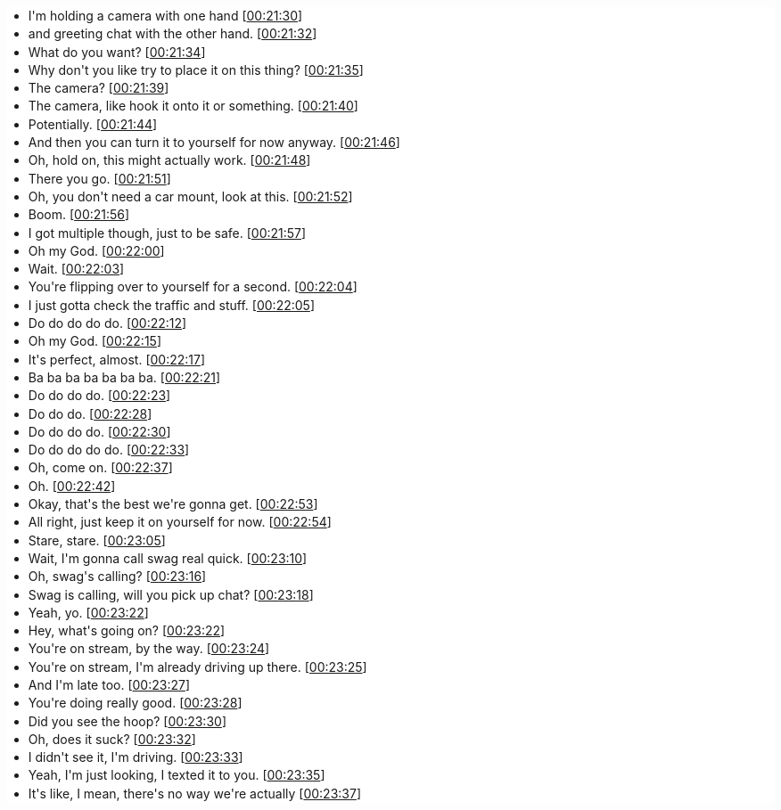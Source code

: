 *  I'm holding a camera with one hand [[00:21:30](https://www.youtube.com/watch?v=bd5Ci_mwETA&t=1290.84s)]
*  and greeting chat with the other hand. [[00:21:32](https://www.youtube.com/watch?v=bd5Ci_mwETA&t=1292.32s)]
*  What do you want? [[00:21:34](https://www.youtube.com/watch?v=bd5Ci_mwETA&t=1294.32s)]
*  Why don't you like try to place it on this thing? [[00:21:35](https://www.youtube.com/watch?v=bd5Ci_mwETA&t=1295.8799999999999s)]
*  The camera? [[00:21:39](https://www.youtube.com/watch?v=bd5Ci_mwETA&t=1299.36s)]
*  The camera, like hook it onto it or something. [[00:21:40](https://www.youtube.com/watch?v=bd5Ci_mwETA&t=1300.28s)]
*  Potentially. [[00:21:44](https://www.youtube.com/watch?v=bd5Ci_mwETA&t=1304.4399999999998s)]
*  And then you can turn it to yourself for now anyway. [[00:21:46](https://www.youtube.com/watch?v=bd5Ci_mwETA&t=1306.04s)]
*  Oh, hold on, this might actually work. [[00:21:48](https://www.youtube.com/watch?v=bd5Ci_mwETA&t=1308.8799999999999s)]
*  There you go. [[00:21:51](https://www.youtube.com/watch?v=bd5Ci_mwETA&t=1311.24s)]
*  Oh, you don't need a car mount, look at this. [[00:21:52](https://www.youtube.com/watch?v=bd5Ci_mwETA&t=1312.52s)]
*  Boom. [[00:21:56](https://www.youtube.com/watch?v=bd5Ci_mwETA&t=1316.6799999999998s)]
*  I got multiple though, just to be safe. [[00:21:57](https://www.youtube.com/watch?v=bd5Ci_mwETA&t=1317.52s)]
*  Oh my God. [[00:22:00](https://www.youtube.com/watch?v=bd5Ci_mwETA&t=1320.36s)]
*  Wait. [[00:22:03](https://www.youtube.com/watch?v=bd5Ci_mwETA&t=1323.1599999999999s)]
*  You're flipping over to yourself for a second. [[00:22:04](https://www.youtube.com/watch?v=bd5Ci_mwETA&t=1324.0s)]
*  I just gotta check the traffic and stuff. [[00:22:05](https://www.youtube.com/watch?v=bd5Ci_mwETA&t=1325.6s)]
*  Do do do do do. [[00:22:12](https://www.youtube.com/watch?v=bd5Ci_mwETA&t=1332.52s)]
*  Oh my God. [[00:22:15](https://www.youtube.com/watch?v=bd5Ci_mwETA&t=1335.84s)]
*  It's perfect, almost. [[00:22:17](https://www.youtube.com/watch?v=bd5Ci_mwETA&t=1337.52s)]
*  Ba ba ba ba ba ba ba. [[00:22:21](https://www.youtube.com/watch?v=bd5Ci_mwETA&t=1341.36s)]
*  Do do do do. [[00:22:23](https://www.youtube.com/watch?v=bd5Ci_mwETA&t=1343.4s)]
*  Do do do. [[00:22:28](https://www.youtube.com/watch?v=bd5Ci_mwETA&t=1348.72s)]
*  Do do do do. [[00:22:30](https://www.youtube.com/watch?v=bd5Ci_mwETA&t=1350.8000000000002s)]
*  Do do do do do. [[00:22:33](https://www.youtube.com/watch?v=bd5Ci_mwETA&t=1353.92s)]
*  Oh, come on. [[00:22:37](https://www.youtube.com/watch?v=bd5Ci_mwETA&t=1357.8000000000002s)]
*  Oh. [[00:22:42](https://www.youtube.com/watch?v=bd5Ci_mwETA&t=1362.0s)]
*  Okay, that's the best we're gonna get. [[00:22:53](https://www.youtube.com/watch?v=bd5Ci_mwETA&t=1373.5600000000002s)]
*  All right, just keep it on yourself for now. [[00:22:54](https://www.youtube.com/watch?v=bd5Ci_mwETA&t=1374.8400000000001s)]
*  Stare, stare. [[00:23:05](https://www.youtube.com/watch?v=bd5Ci_mwETA&t=1385.72s)]
*  Wait, I'm gonna call swag real quick. [[00:23:10](https://www.youtube.com/watch?v=bd5Ci_mwETA&t=1390.8400000000001s)]
*  Oh, swag's calling? [[00:23:16](https://www.youtube.com/watch?v=bd5Ci_mwETA&t=1396.76s)]
*  Swag is calling, will you pick up chat? [[00:23:18](https://www.youtube.com/watch?v=bd5Ci_mwETA&t=1398.8000000000002s)]
*  Yeah, yo. [[00:23:22](https://www.youtube.com/watch?v=bd5Ci_mwETA&t=1402.0400000000002s)]
*  Hey, what's going on? [[00:23:22](https://www.youtube.com/watch?v=bd5Ci_mwETA&t=1402.88s)]
*  You're on stream, by the way. [[00:23:24](https://www.youtube.com/watch?v=bd5Ci_mwETA&t=1404.3600000000001s)]
*  You're on stream, I'm already driving up there. [[00:23:25](https://www.youtube.com/watch?v=bd5Ci_mwETA&t=1405.48s)]
*  And I'm late too. [[00:23:27](https://www.youtube.com/watch?v=bd5Ci_mwETA&t=1407.88s)]
*  You're doing really good. [[00:23:28](https://www.youtube.com/watch?v=bd5Ci_mwETA&t=1408.72s)]
*  Did you see the hoop? [[00:23:30](https://www.youtube.com/watch?v=bd5Ci_mwETA&t=1410.0400000000002s)]
*  Oh, does it suck? [[00:23:32](https://www.youtube.com/watch?v=bd5Ci_mwETA&t=1412.48s)]
*  I didn't see it, I'm driving. [[00:23:33](https://www.youtube.com/watch?v=bd5Ci_mwETA&t=1413.72s)]
*  Yeah, I'm just looking, I texted it to you. [[00:23:35](https://www.youtube.com/watch?v=bd5Ci_mwETA&t=1415.24s)]
*  It's like, I mean, there's no way we're actually [[00:23:37](https://www.youtube.com/watch?v=bd5Ci_mwETA&t=1417.68s)]
